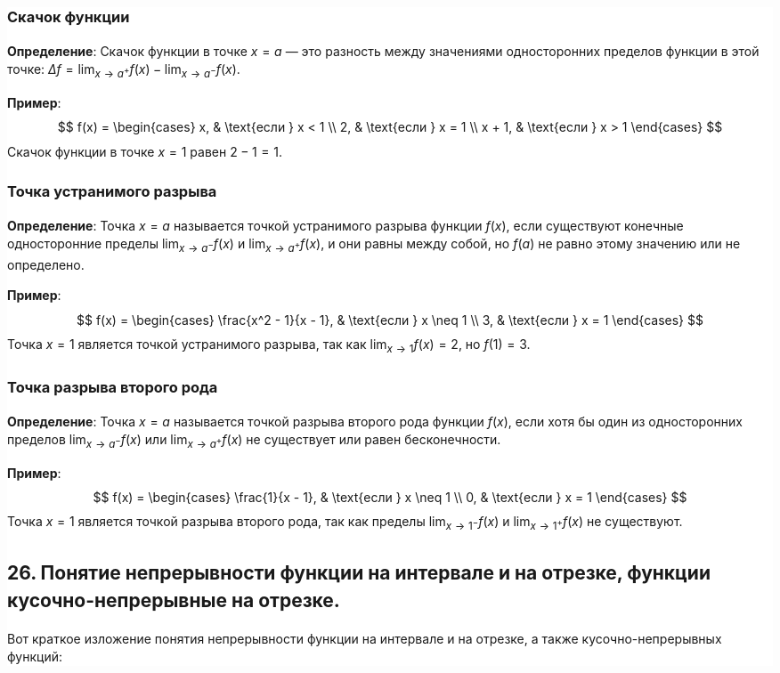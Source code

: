### Скачок функции
**Определение**: Скачок функции в точке $x = a$ — это разность между значениями односторонних пределов функции в этой точке: $\Delta f = \lim_{x \to a^+} f(x) - \lim_{x \to a^-} f(x)$.

**Пример**:
$$
f(x) = 
\begin{cases} 
x, & \text{если } x < 1 \\
2, & \text{если } x = 1 \\
x + 1, & \text{если } x > 1 
\end{cases}
$$
Скачок функции в точке $x = 1$ равен $2 - 1 = 1$.

### Точка устранимого разрыва
**Определение**: Точка $x = a$ называется точкой устранимого разрыва функции $f(x)$, если существуют конечные односторонние пределы $\lim_{x \to a^-} f(x)$ и $\lim_{x \to a^+} f(x)$, и они равны между собой, но $f(a)$ не равно этому значению или не определено.

**Пример**:
$$
f(x) = 
\begin{cases} 
\frac{x^2 - 1}{x - 1}, & \text{если } x \neq 1 \\
3, & \text{если } x = 1 
\end{cases}
$$
Точка $x = 1$ является точкой устранимого разрыва, так как $\lim_{x \to 1} f(x) = 2$, но $f(1) = 3$.

### Точка разрыва второго рода
**Определение**: Точка $x = a$ называется точкой разрыва второго рода функции $f(x)$, если хотя бы один из односторонних пределов $\lim_{x \to a^-} f(x)$ или $\lim_{x \to a^+} f(x)$ не существует или равен бесконечности.

**Пример**:
$$
f(x) = 
\begin{cases} 
\frac{1}{x - 1}, & \text{если } x \neq 1 \\
0, & \text{если } x = 1 
\end{cases}
$$
Точка $x = 1$ является точкой разрыва второго рода, так как пределы $\lim_{x \to 1^-} f(x)$ и $\lim_{x \to 1^+} f(x)$ не существуют.

## 26. **Понятие непрерывности функции на интервале и на отрезке, функции кусочно-непрерывные на отрезке.**
Вот краткое изложение понятия непрерывности функции на интервале и на отрезке, а также кусочно-непрерывных функций:
